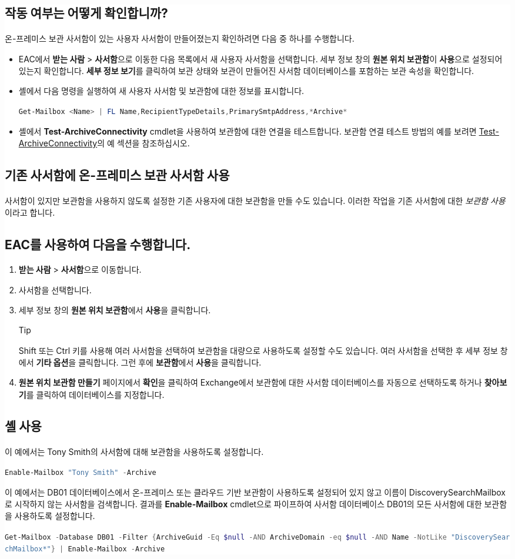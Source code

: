 ## 작동 여부는 어떻게 확인합니까?

온-프레미스 보관 사서함이 있는 사용자 사서함이 만들어졌는지 확인하려면 다음 중 하나를 수행합니다.

  - EAC에서 <strong>받는 사람</strong> \> <strong>사서함</strong>으로 이동한 다음 목록에서 새 사용자 사서함을 선택합니다. 세부 정보 창의 <strong>원본 위치 보관함</strong>이 <strong>사용</strong>으로 설정되어 있는지 확인합니다. <strong>세부 정보 보기</strong>를 클릭하여 보관 상태와 보관이 만들어진 사서함 데이터베이스를 포함하는 보관 속성을 확인합니다.

  - 셸에서 다음 명령을 실행하여 새 사용자 사서함 및 보관함에 대한 정보를 표시합니다.
    
    ```powershell
    Get-Mailbox <Name> | FL Name,RecipientTypeDetails,PrimarySmtpAddress,*Archive*
    ```

  - 셸에서 <strong>Test-ArchiveConnectivity</strong> cmdlet을 사용하여 보관함에 대한 연결을 테스트합니다. 보관함 연결 테스트 방법의 예를 보려면 [Test-ArchiveConnectivity](https://technet.microsoft.com/ko-kr/library/hh529914\(v=exchg.150\))의 예 섹션을 참조하십시오.

## 기존 사서함에 온-프레미스 보관 사서함 사용

사서함이 있지만 보관함을 사용하지 않도록 설정한 기존 사용자에 대한 보관함을 만들 수도 있습니다. 이러한 작업을 기존 사서함에 대한 *보관함 사용*이라고 합니다.

## EAC를 사용하여 다음을 수행합니다.

1.  <strong>받는 사람</strong> \> <strong>사서함</strong>으로 이동합니다.

2.  사서함을 선택합니다.

3.  세부 정보 창의 <strong>원본 위치 보관함</strong>에서 <strong>사용</strong>을 클릭합니다.
    

    > [!TIP]
    > Shift 또는 Ctrl 키를 사용해 여러 사서함을 선택하여 보관함을 대량으로 사용하도록 설정할 수도 있습니다. 여러 사서함을 선택한 후 세부 정보 창에서 <STRONG>기타 옵션</STRONG>을 클릭합니다. 그런 후에 <STRONG>보관함</STRONG>에서 <STRONG>사용</STRONG>을 클릭합니다.



4.  <strong>원본 위치 보관함 만들기</strong> 페이지에서 <strong>확인</strong>을 클릭하여 Exchange에서 보관함에 대한 사서함 데이터베이스를 자동으로 선택하도록 하거나 <strong>찾아보기</strong>를 클릭하여 데이터베이스를 지정합니다.

## 셸 사용

이 예에서는 Tony Smith의 사서함에 대해 보관함을 사용하도록 설정합니다.

```powershell
Enable-Mailbox "Tony Smith" -Archive
```

이 예에서는 DB01 데이터베이스에서 온-프레미스 또는 클라우드 기반 보관함이 사용하도록 설정되어 있지 않고 이름이 DiscoverySearchMailbox로 시작하지 않는 사서함을 검색합니다. 결과를 <strong>Enable-Mailbox</strong> cmdlet으로 파이프하여 사서함 데이터베이스 DB01의 모든 사서함에 대한 보관함을 사용하도록 설정합니다.

```powershell
Get-Mailbox -Database DB01 -Filter {ArchiveGuid -Eq $null -AND ArchiveDomain -eq $null -AND Name -NotLike "DiscoverySearchMailbox*"} | Enable-Mailbox -Archive
```
